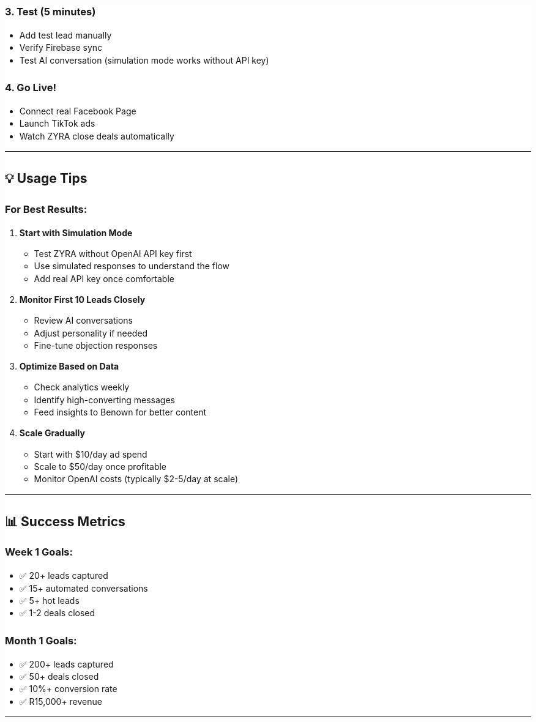### 3. **Test** (5 minutes)
- Add test lead manually
- Verify Firebase sync
- Test AI conversation (simulation mode works without API key)

### 4. **Go Live!**
- Connect real Facebook Page
- Launch TikTok ads
- Watch ZYRA close deals automatically

---

## 💡 Usage Tips

### For Best Results:

1. **Start with Simulation Mode**
   - Test ZYRA without OpenAI API key first
   - Use simulated responses to understand the flow
   - Add real API key once comfortable

2. **Monitor First 10 Leads Closely**
   - Review AI conversations
   - Adjust personality if needed
   - Fine-tune objection responses

3. **Optimize Based on Data**
   - Check analytics weekly
   - Identify high-converting messages
   - Feed insights to Benown for better content

4. **Scale Gradually**
   - Start with $10/day ad spend
   - Scale to $50/day once profitable
   - Monitor OpenAI costs (typically $2-5/day at scale)

---

## 📊 Success Metrics

### Week 1 Goals:
- ✅ 20+ leads captured
- ✅ 15+ automated conversations
- ✅ 5+ hot leads
- ✅ 1-2 deals closed

### Month 1 Goals:
- ✅ 200+ leads captured
- ✅ 50+ deals closed
- ✅ 10%+ conversion rate
- ✅ R15,000+ revenue

---